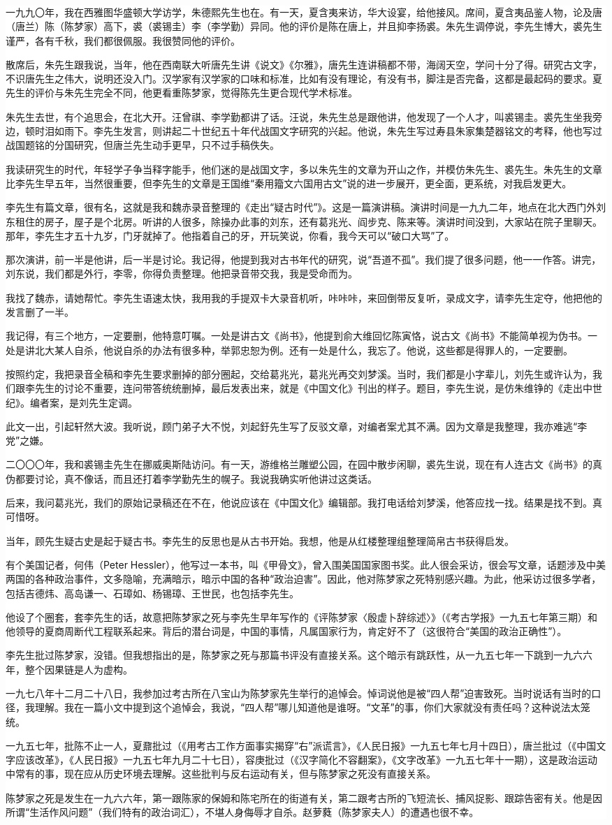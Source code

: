 
一九九〇年，我在西雅图华盛顿大学访学，朱德熙先生也在。有一天，夏含夷来访，华大设宴，给他接风。席间，夏含夷品鉴人物，论及唐（唐兰）陈（陈梦家）高下，裘（裘锡圭）李（李学勤）异同。他的评价是陈在唐上，并且抑李扬裘。朱先生调停说，李先生博大，裘先生谨严，各有千秋，我们都很佩服。我很赞同他的评价。


散席后，朱先生跟我说，当年，他在西南联大听唐先生讲《说文》《尔雅》，唐先生连讲稿都不带，海阔天空，学问十分了得。研究古文字，不识唐先生之伟大，说明还没入门。汉学家有汉学家的口味和标准，比如有没有理论，有没有书，脚注是否完备，这都是最起码的要求。夏先生的评价与朱先生完全不同，他更看重陈梦家，觉得陈先生更合现代学术标准。


朱先生去世，有个追思会，在北大开。汪曾祺、李学勤都讲了话。汪说，朱先生总是跟他讲，他发现了一个人才，叫裘锡圭。裘先生坐我旁边，顿时泪如雨下。李先生发言，则讲起二十世纪五十年代战国文字研究的兴起。他说，朱先生写过寿县朱家集楚器铭文的考释，他也写过战国题铭的分国研究，但唐兰先生动手更早，只不过手稿佚失。


我读研究生的时代，年轻学子争当释字能手，他们迷的是战国文字，多以朱先生的文章为开山之作，并模仿朱先生、裘先生。朱先生的文章比李先生早五年，当然很重要，但李先生的文章是王国维“秦用籀文六国用古文”说的进一步展开，更全面，更系统，对我启发更大。


李先生有篇文章，很有名，这就是我和魏赤录音整理的《走出“疑古时代”》。这是一篇演讲稿。演讲时间是一九九二年，地点在北大西门外刘东租住的房子，屋子是个北房。听讲的人很多，除操办此事的刘东，还有葛兆光、阎步克、陈来等。演讲时间没到，大家站在院子里聊天。那年，李先生才五十九岁，门牙就掉了。他指着自己的牙，开玩笑说，你看，我今天可以“破口大骂”了。


那次演讲，前一半是他讲，后一半是讨论。我记得，他提到我对古书年代的研究，说“吾道不孤”。我们提了很多问题，他一一作答。讲完，刘东说，我们都是外行，李零，你得负责整理。他把录音带交我，我是受命而为。


我找了魏赤，请她帮忙。李先生语速太快，我用我的手提双卡大录音机听，咔咔咔，来回倒带反复听，录成文字，请李先生定夺，他把他的发言删了一半。


我记得，有三个地方，一定要删，他特意叮嘱。一处是讲古文《尚书》，他提到俞大维回忆陈寅恪，说古文《尚书》不能简单视为伪书。一处是讲北大某人自杀，他说自杀的办法有很多种，举郭忠恕为例。还有一处是什么，我忘了。他说，这些都是得罪人的，一定要删。


按照约定，我把录音全稿和李先生要求删掉的部分圈起，交给葛兆光，葛兆光再交刘梦溪。当时，我们都是小字辈儿，刘先生或许认为，我们跟李先生的讨论不重要，连问带答统统删掉，最后发表出来，就是《中国文化》刊出的样子。题目，李先生说，是仿朱维铮的《走出中世纪》。编者案，是刘先生定调。


此文一出，引起轩然大波。我听说，顾门弟子大不悦，刘起釪先生写了反驳文章，对编者案尤其不满。因为文章是我整理，我亦难逃“李党”之嫌。


二〇〇〇年，我和裘锡圭先生在挪威奥斯陆访问。有一天，游维格兰雕塑公园，在园中散步闲聊，裘先生说，现在有人连古文《尚书》的真伪都要讨论，真不像话，而且还打着李学勤先生的幌子。我说我确实听他讲过这类话。


后来，我问葛兆光，我们的原始记录稿还在不在，他说应该在《中国文化》编辑部。我打电话给刘梦溪，他答应找一找。结果是找不到。真可惜呀。


当年，顾先生疑古史是起于疑古书。李先生的反思也是从古书开始。我想，他是从红楼整理组整理简帛古书获得启发。


有个美国记者，何伟（Peter Hessler），他写过一本书，叫《甲骨文》，曾入围美国国家图书奖。此人很会采访，很会写文章，话题涉及中美两国的各种政治事件，文多隐喻，充满暗示，暗示中国的各种“政治迫害”。因此，他对陈梦家之死特别感兴趣。为此，他采访过很多学者，包括吉德炜、高岛谦一、石璋如、杨锡璋、王世民，也包括李先生。


他设了个圈套，套李先生的话，故意把陈梦家之死与李先生早年写作的《评陈梦家〈殷虚卜辞综述〉》（《考古学报》一九五七年第三期）和他领导的夏商周断代工程联系起来。背后的潜台词是，中国的事情，凡属国家行为，肯定好不了（这很符合“美国的政治正确性”）。


李先生批过陈梦家，没错。但我想指出的是，陈梦家之死与那篇书评没有直接关系。这个暗示有跳跃性，从一九五七年一下跳到一九六六年，整个因果链是人为虚构。


一九七八年十二月二十八日，我参加过考古所在八宝山为陈梦家先生举行的追悼会。悼词说他是被“四人帮”迫害致死。当时说话有当时的口径，我理解。我在一篇小文中提到这个追悼会，我说，“四人帮”哪儿知道他是谁呀。“文革”的事，你们大家就没有责任吗？这种说法太笼统。


一九五七年，批陈不止一人，夏鼐批过（《用考古工作方面事实揭穿“右”派谎言》，《人民日报》一九五七年七月十四日），唐兰批过（《中国文字应该改革》，《人民日报》一九五七年九月二十七日），容庚批过（《汉字简化不容翻案》，《文字改革》一九五七年十一期），这是政治运动中常有的事，现在应从历史环境去理解。这些批判与反右运动有关，但与陈梦家之死没有直接关系。


陈梦家之死是发生在一九六六年，第一跟陈家的保姆和陈宅所在的街道有关，第二跟考古所的飞短流长、捕风捉影、跟踪告密有关。他是因所谓“生活作风问题”（我们特有的政治词汇），不堪人身侮辱才自杀。赵萝蕤（陈梦家夫人）的遭遇也很不幸。
